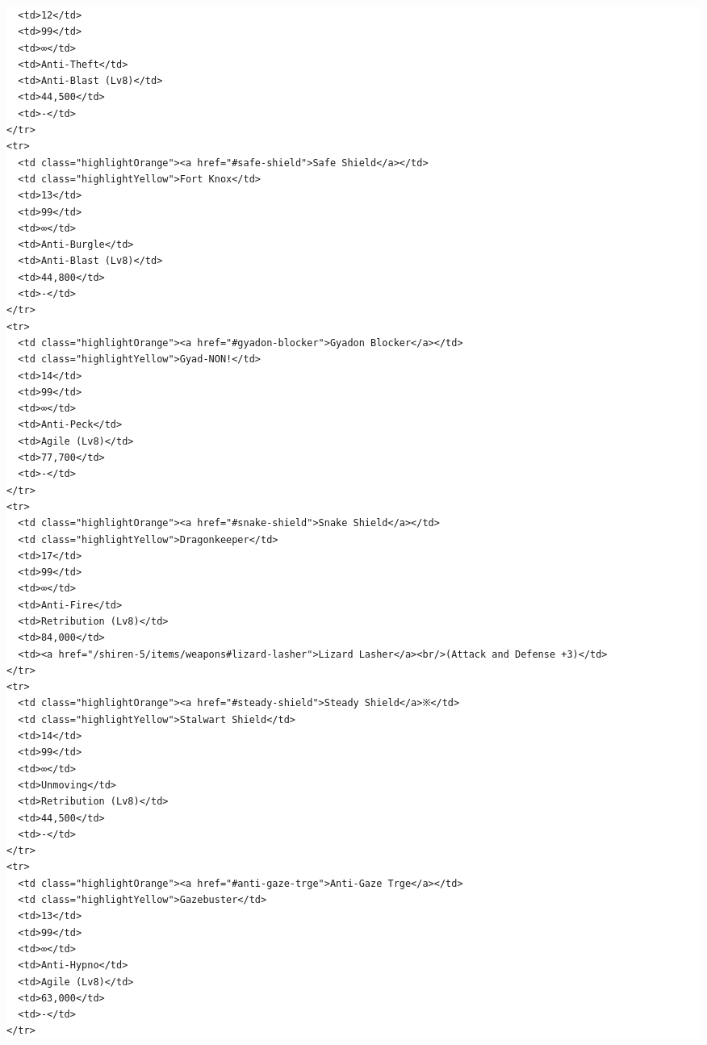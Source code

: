       <td>12</td>
      <td>99</td>
      <td>∞</td>
      <td>Anti-Theft</td>
      <td>Anti-Blast (Lv8)</td>
      <td>44,500</td>
      <td>-</td>
    </tr>
    <tr>
      <td class="highlightOrange"><a href="#safe-shield">Safe Shield</a></td>
      <td class="highlightYellow">Fort Knox</td>
      <td>13</td>
      <td>99</td>
      <td>∞</td>
      <td>Anti-Burgle</td>
      <td>Anti-Blast (Lv8)</td>
      <td>44,800</td>
      <td>-</td>
    </tr>
    <tr>
      <td class="highlightOrange"><a href="#gyadon-blocker">Gyadon Blocker</a></td>
      <td class="highlightYellow">Gyad-NON!</td>
      <td>14</td>
      <td>99</td>
      <td>∞</td>
      <td>Anti-Peck</td>
      <td>Agile (Lv8)</td>
      <td>77,700</td>
      <td>-</td>
    </tr>
    <tr>
      <td class="highlightOrange"><a href="#snake-shield">Snake Shield</a></td>
      <td class="highlightYellow">Dragonkeeper</td>
      <td>17</td>
      <td>99</td>
      <td>∞</td>
      <td>Anti-Fire</td>
      <td>Retribution (Lv8)</td>
      <td>84,000</td>
      <td><a href="/shiren-5/items/weapons#lizard-lasher">Lizard Lasher</a><br/>(Attack and Defense +3)</td>
    </tr>
    <tr>
      <td class="highlightOrange"><a href="#steady-shield">Steady Shield</a>※</td>
      <td class="highlightYellow">Stalwart Shield</td>
      <td>14</td>
      <td>99</td>
      <td>∞</td>
      <td>Unmoving</td>
      <td>Retribution (Lv8)</td>
      <td>44,500</td>
      <td>-</td>
    </tr>
    <tr>
      <td class="highlightOrange"><a href="#anti-gaze-trge">Anti-Gaze Trge</a></td>
      <td class="highlightYellow">Gazebuster</td>
      <td>13</td>
      <td>99</td>
      <td>∞</td>
      <td>Anti-Hypno</td>
      <td>Agile (Lv8)</td>
      <td>63,000</td>
      <td>-</td>
    </tr>